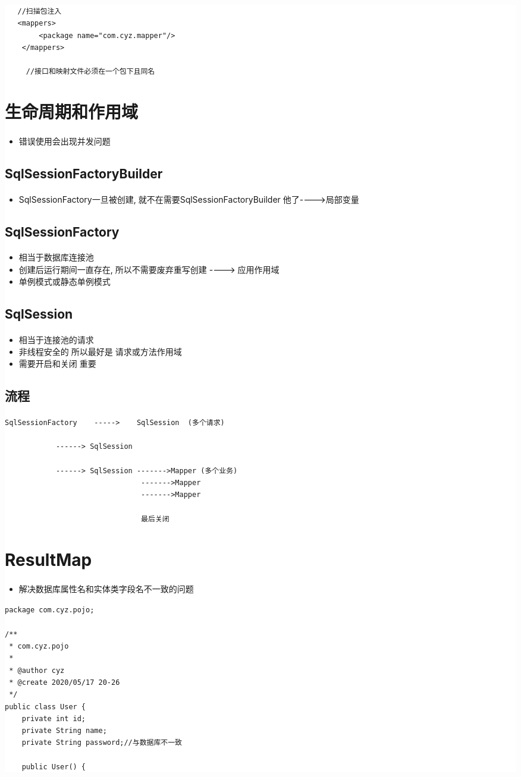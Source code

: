 ```
   //扫描包注入
   <mappers>
        <package name="com.cyz.mapper"/>
    </mappers>
    
     //接口和映射文件必须在一个包下且同名
```

# 生命周期和作用域

* 错误使用会出现并发问题

## SqlSessionFactoryBuilder 

* SqlSessionFactory一旦被创建, 就不在需要SqlSessionFactoryBuilder 他了---->局部变量

## SqlSessionFactory

* 相当于数据库连接池
* 创建后运行期间一直存在, 所以不需要废弃重写创建   ----> 应用作用域
* 单例模式或静态单例模式

## SqlSession

* 相当于连接池的请求
* 非线程安全的   所以最好是  请求或方法作用域
* 需要开启和关闭      重要

## 流程

```
SqlSessionFactory    ----->    SqlSession  (多个请求)
			
			------>	SqlSession

			------>	SqlSession ------->Mapper (多个业务)
								------->Mapper
								------->Mapper
								
								最后关闭

```

# ResultMap

* 解决数据库属性名和实体类字段名不一致的问题

```
package com.cyz.pojo;

/**
 * com.cyz.pojo
 *
 * @author cyz
 * @create 2020/05/17 20-26
 */
public class User {
    private int id;
    private String name;
    private String password;//与数据库不一致

    public User() {
```